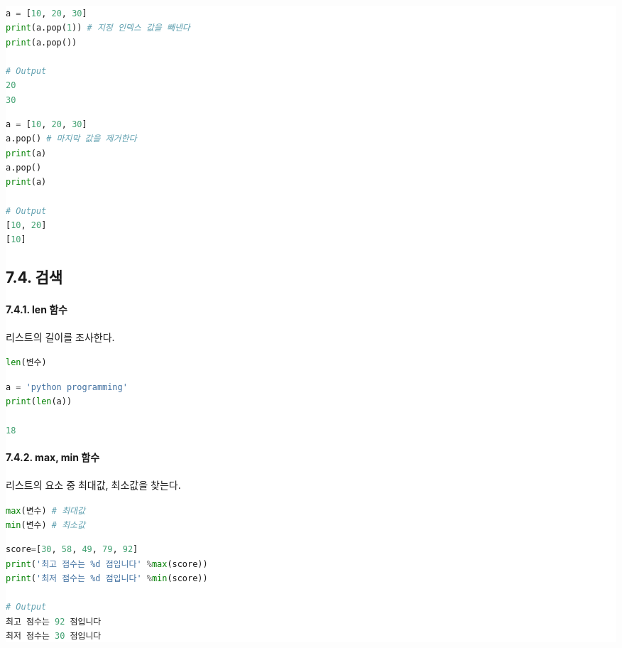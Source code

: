 ~~~~python
a = [10, 20, 30]
print(a.pop(1)) # 지정 인덱스 값을 빼낸다
print(a.pop())

# Output
20
30
~~~~

~~~python
a = [10, 20, 30]
a.pop() # 마지막 값을 제거한다
print(a)
a.pop()
print(a)

# Output
[10, 20]
[10]
~~~

## 7.4. 검색

#### 7.4.1. len 함수

리스트의 길이를 조사한다.

~~~python
len(변수)
~~~

~~~python
a = 'python programming'
print(len(a))

18
~~~

#### 7.4.2. max, min 함수

리스트의 요소 중 최대값, 최소값을 찾는다.

~~~python
max(변수) # 최대값
min(변수) # 최소값
~~~

~~~python
score=[30, 58, 49, 79, 92]
print('최고 점수는 %d 점입니다' %max(score))
print('최저 점수는 %d 점입니다' %min(score))

# Output
최고 점수는 92 점입니다
최저 점수는 30 점입니다
~~~
